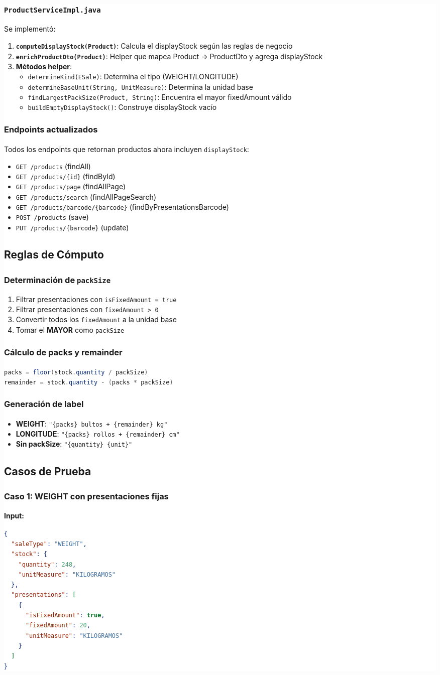 ### `ProductServiceImpl.java`
Se implementó:
1. **`computeDisplayStock(Product)`**: Calcula el displayStock según las reglas de negocio
2. **`enrichProductDto(Product)`**: Helper que mapea Product → ProductDto y agrega displayStock
3. **Métodos helper**:
   - `determineKind(ESale)`: Determina el tipo (WEIGHT/LONGITUDE)
   - `determineBaseUnit(String, UnitMeasure)`: Determina la unidad base
   - `findLargestPackSize(Product, String)`: Encuentra el mayor fixedAmount válido
   - `buildEmptyDisplayStock()`: Construye displayStock vacío

### Endpoints actualizados
Todos los endpoints que retornan productos ahora incluyen `displayStock`:
- `GET /products` (findAll)
- `GET /products/{id}` (findById)
- `GET /products/page` (findAllPage)
- `GET /products/search` (findAllPageSearch)
- `GET /products/barcode/{barcode}` (findByPresentationsBarcode)
- `POST /products` (save)
- `PUT /products/{barcode}` (update)

## Reglas de Cómputo

### Determinación de `packSize`
1. Filtrar presentaciones con `isFixedAmount = true`
2. Filtrar presentaciones con `fixedAmount > 0`
3. Convertir todos los `fixedAmount` a la unidad base
4. Tomar el **MAYOR** como `packSize`

### Cálculo de packs y remainder
```java
packs = floor(stock.quantity / packSize)
remainder = stock.quantity - (packs * packSize)
```

### Generación de label
- **WEIGHT**: `"{packs} bultos + {remainder} kg"`
- **LONGITUDE**: `"{packs} rollos + {remainder} cm"`
- **Sin packSize**: `"{quantity} {unit}"`

## Casos de Prueba

### Caso 1: WEIGHT con presentaciones fijas
**Input:**
```json
{
  "saleType": "WEIGHT",
  "stock": {
    "quantity": 248,
    "unitMeasure": "KILOGRAMOS"
  },
  "presentations": [
    {
      "isFixedAmount": true,
      "fixedAmount": 20,
      "unitMeasure": "KILOGRAMOS"
    }
  ]
}
```
